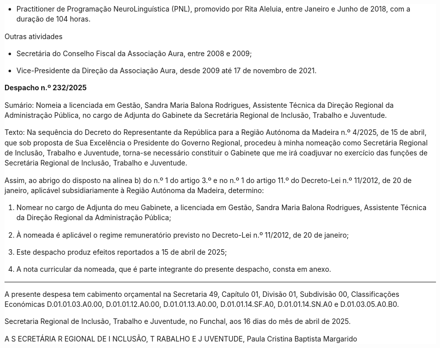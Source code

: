    - Practitioner de Programação NeuroLinguística (PNL), promovido por Rita Aleluia, entre Janeiro e Junho de 2018,
com a duração de 104 horas.

Outras atividades

   - Secretária do Conselho Fiscal da Associação Aura, entre 2008 e 2009;

   - Vice-Presidente da Direção da Associação Aura, desde 2009 até 17 de novembro de 2021.


**Despacho n.º 232/2025**


Sumário:
Nomeia a licenciada em Gestão, Sandra Maria Balona Rodrigues, Assistente Técnica da Direção Regional da Administração Pública, no
cargo de Adjunta do Gabinete da Secretária Regional de Inclusão, Trabalho e Juventude.

Texto:
Na sequência do Decreto do Representante da República para a Região Autónoma da Madeira n.º 4/2025, de 15 de abril,
que sob proposta de Sua Excelência o Presidente do Governo Regional, procedeu à minha nomeação como Secretária
Regional de Inclusão, Trabalho e Juventude, torna-se necessário constituir o Gabinete que me irá coadjuvar no exercício das
funções de Secretária Regional de Inclusão, Trabalho e Juventude.

Assim, ao abrigo do disposto na alínea b) do n.º 1 do artigo 3.º e no n.º 1 do artigo 11.º do Decreto-Lei n.º 11/2012, de 20
de janeiro, aplicável subsidiariamente à Região Autónoma da Madeira, determino:


1. Nomear no cargo de Adjunta do meu Gabinete, a licenciada em Gestão, Sandra Maria Balona Rodrigues, Assistente
Técnica da Direção Regional da Administração Pública;

2. À nomeada é aplicável o regime remuneratório previsto no Decreto-Lei n.º 11/2012, de 20 de janeiro;

3. Este despacho produz efeitos reportados a 15 de abril de 2025;

4. A nota curricular da nomeada, que é parte integrante do presente despacho, consta em anexo.




---

A presente despesa tem cabimento orçamental na Secretaria 49, Capítulo 01, Divisão 01, Subdivisão 00, Classificações
Económicas D.01.01.03.A0.00, D.01.01.12.A0.00, D.01.01.13.A0.00, D.01.01.14.SF.A0, D.01.01.14.SN.A0 e
D.01.03.05.A0.B0.


Secretaria Regional de Inclusão, Trabalho e Juventude, no Funchal, aos 16 dias do mês de abril de 2025.

A S ECRETÁRIA R EGIONAL DE I NCLUSÃO, T RABALHO E J UVENTUDE, Paula Cristina Baptista Margarido
